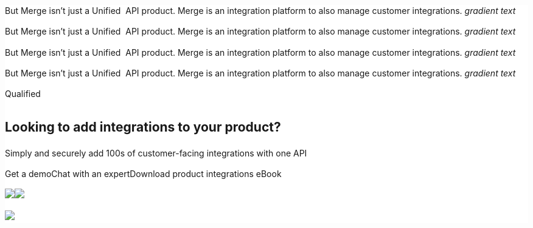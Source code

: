 But Merge isn’t just a Unified  API product. Merge is an integration platform to also manage customer integrations. _gradient text_

But Merge isn’t just a Unified  API product. Merge is an integration platform to also manage customer integrations. _gradient text_

But Merge isn’t just a Unified  API product. Merge is an integration platform to also manage customer integrations. _gradient text_

But Merge isn’t just a Unified  API product. Merge is an integration platform to also manage customer integrations. _gradient text_

Qualified

## Looking to add integrations to your product?

Simply and securely add 100s of customer-facing integrations with one API

Get a demoChat with an expertDownload product integrations eBook

![](https://t.co/1/i/adsct?bci=4&dv=America%2FAdak%26en-US%2Cen%26Google%20Inc.%26Linux%20x86_64%26255%261280%261024%264%2624%261280%261024%260%26na&eci=3&event=%7B%7D&event_id=db8b91d5-0771-4bc8-928b-7f2443cb7de3&integration=gtm&p_id=Twitter&p_user_id=0&pl_id=ba06a309-47f2-4900-93de-c7a847ccf4e0&tw_document_href=https%3A%2F%2Fwww.merge.dev%2Fblog%2Fintroducing-the-ignore-objects-function&tw_iframe_status=0&txn_id=o7z1d&type=javascript&version=2.3.33)![](https://analytics.twitter.com/1/i/adsct?bci=4&dv=America%2FAdak%26en-US%2Cen%26Google%20Inc.%26Linux%20x86_64%26255%261280%261024%264%2624%261280%261024%260%26na&eci=3&event=%7B%7D&event_id=db8b91d5-0771-4bc8-928b-7f2443cb7de3&integration=gtm&p_id=Twitter&p_user_id=0&pl_id=ba06a309-47f2-4900-93de-c7a847ccf4e0&tw_document_href=https%3A%2F%2Fwww.merge.dev%2Fblog%2Fintroducing-the-ignore-objects-function&tw_iframe_status=0&txn_id=o7z1d&type=javascript&version=2.3.33)

![](https://bat.bing.com/action/0?ti=343102454&tm=gtm002&Ver=2&mid=e8aff989-51da-44a5-83d0-bd1cbba9fcac&bo=2&sid=b466b1703e8d11f0a7ac8b5cb4316949&vid=b46720703e8d11f08de1cb9ce3701134&vids=1&msclkid=N&pi=918639831&lg=en-US&sw=1280&sh=1024&sc=24&tl=Introducing%20the%20ignore%20objects%20function&p=https%3A%2F%2Fwww.merge.dev%2Fblog%2Fintroducing-the-ignore-objects-function&r=&lt=638&evt=pageLoad&sv=1&asc=G&cdb=AQAQ&rn=305238)
